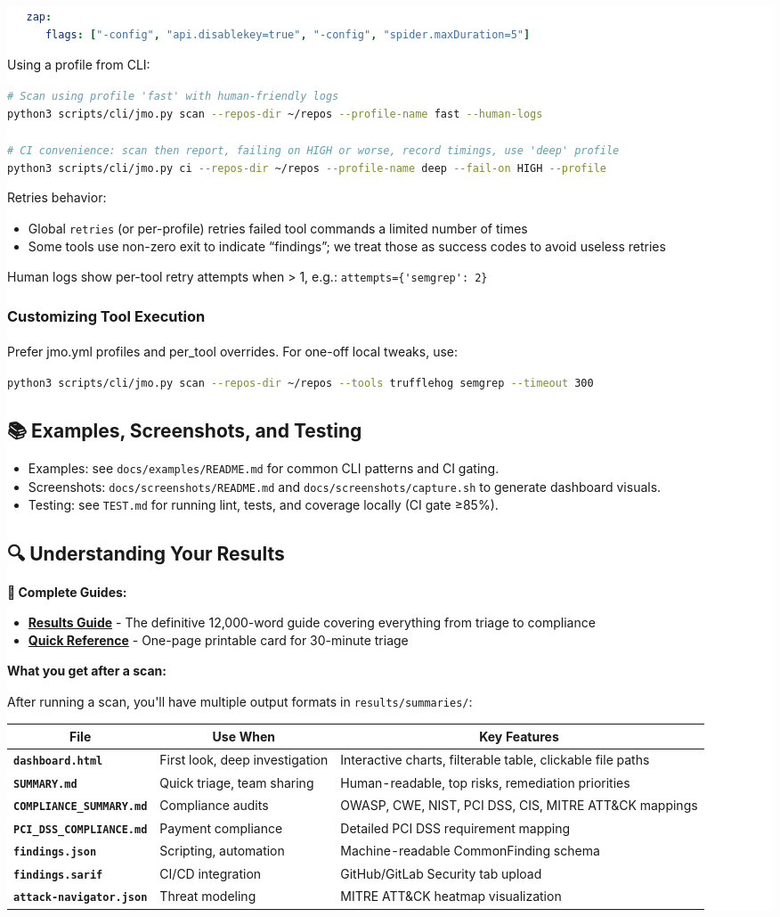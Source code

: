 ```yaml
   zap:
      flags: ["-config", "api.disablekey=true", "-config", "spider.maxDuration=5"]
```

Using a profile from CLI:

```bash
# Scan using profile 'fast' with human-friendly logs
python3 scripts/cli/jmo.py scan --repos-dir ~/repos --profile-name fast --human-logs

# CI convenience: scan then report, failing on HIGH or worse, record timings, use 'deep' profile
python3 scripts/cli/jmo.py ci --repos-dir ~/repos --profile-name deep --fail-on HIGH --profile
```

Retries behavior:

- Global `retries` (or per-profile) retries failed tool commands a limited number of times
- Some tools use non-zero exit to indicate “findings”; we treat those as success codes to avoid useless retries

Human logs show per-tool retry attempts when > 1, e.g.: `attempts={'semgrep': 2}`

### Customizing Tool Execution

Prefer jmo.yml profiles and per_tool overrides. For one-off local tweaks, use:

```bash
python3 scripts/cli/jmo.py scan --repos-dir ~/repos --tools trufflehog semgrep --timeout 300
```

## 📚 Examples, Screenshots, and Testing

- Examples: see `docs/examples/README.md` for common CLI patterns and CI gating.
- Screenshots: `docs/screenshots/README.md` and `docs/screenshots/capture.sh` to generate dashboard visuals.
- Testing: see `TEST.md` for running lint, tests, and coverage locally (CI gate ≥85%).

## 🔍 Understanding Your Results

**📖 Complete Guides:**

- **[Results Guide](docs/RESULTS_GUIDE.md)** - The definitive 12,000-word guide covering everything from triage to compliance
- **[Quick Reference](docs/RESULTS_QUICK_REFERENCE.md)** - One-page printable card for 30-minute triage

**What you get after a scan:**

After running a scan, you'll have multiple output formats in `results/summaries/`:

| File | Use When | Key Features |
|------|----------|--------------|
| **`dashboard.html`** | First look, deep investigation | Interactive charts, filterable table, clickable file paths |
| **`SUMMARY.md`** | Quick triage, team sharing | Human-readable, top risks, remediation priorities |
| **`COMPLIANCE_SUMMARY.md`** | Compliance audits | OWASP, CWE, NIST, PCI DSS, CIS, MITRE ATT&CK mappings |
| **`PCI_DSS_COMPLIANCE.md`** | Payment compliance | Detailed PCI DSS requirement mapping |
| **`findings.json`** | Scripting, automation | Machine-readable CommonFinding schema |
| **`findings.sarif`** | CI/CD integration | GitHub/GitLab Security tab upload |
| **`attack-navigator.json`** | Threat modeling | MITRE ATT&CK heatmap visualization |
